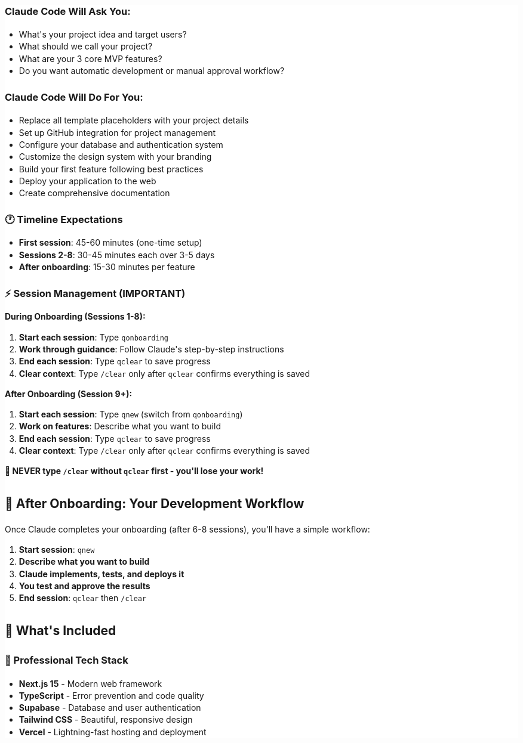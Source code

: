 ### Claude Code Will Ask You:
- What's your project idea and target users?
- What should we call your project?
- What are your 3 core MVP features?
- Do you want automatic development or manual approval workflow?

### Claude Code Will Do For You:
- Replace all template placeholders with your project details
- Set up GitHub integration for project management
- Configure your database and authentication system
- Customize the design system with your branding
- Build your first feature following best practices
- Deploy your application to the web
- Create comprehensive documentation

### 🕐 Timeline Expectations

- **First session**: 45-60 minutes (one-time setup)
- **Sessions 2-8**: 30-45 minutes each over 3-5 days
- **After onboarding**: 15-30 minutes per feature

### ⚡ Session Management (IMPORTANT)

**During Onboarding (Sessions 1-8):**
1. **Start each session**: Type `qonboarding`
2. **Work through guidance**: Follow Claude's step-by-step instructions
3. **End each session**: Type `qclear` to save progress
4. **Clear context**: Type `/clear` only after `qclear` confirms everything is saved

**After Onboarding (Session 9+):**
1. **Start each session**: Type `qnew` (switch from `qonboarding`)
2. **Work on features**: Describe what you want to build
3. **End each session**: Type `qclear` to save progress  
4. **Clear context**: Type `/clear` only after `qclear` confirms everything is saved

**🚨 NEVER type `/clear` without `qclear` first - you'll lose your work!**

## 🎯 After Onboarding: Your Development Workflow

Once Claude completes your onboarding (after 6-8 sessions), you'll have a simple workflow:

1. **Start session**: `qnew`
2. **Describe what you want to build**
3. **Claude implements, tests, and deploys it**
4. **You test and approve the results**
5. **End session**: `qclear` then `/clear`

## 🔧 What's Included

### 💪 Professional Tech Stack
- **Next.js 15** - Modern web framework
- **TypeScript** - Error prevention and code quality
- **Supabase** - Database and user authentication
- **Tailwind CSS** - Beautiful, responsive design
- **Vercel** - Lightning-fast hosting and deployment
